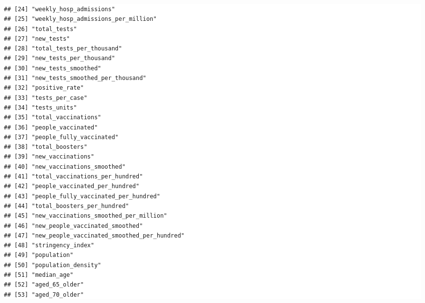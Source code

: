     ## [24] "weekly_hosp_admissions"                    
    ## [25] "weekly_hosp_admissions_per_million"        
    ## [26] "total_tests"                               
    ## [27] "new_tests"                                 
    ## [28] "total_tests_per_thousand"                  
    ## [29] "new_tests_per_thousand"                    
    ## [30] "new_tests_smoothed"                        
    ## [31] "new_tests_smoothed_per_thousand"           
    ## [32] "positive_rate"                             
    ## [33] "tests_per_case"                            
    ## [34] "tests_units"                               
    ## [35] "total_vaccinations"                        
    ## [36] "people_vaccinated"                         
    ## [37] "people_fully_vaccinated"                   
    ## [38] "total_boosters"                            
    ## [39] "new_vaccinations"                          
    ## [40] "new_vaccinations_smoothed"                 
    ## [41] "total_vaccinations_per_hundred"            
    ## [42] "people_vaccinated_per_hundred"             
    ## [43] "people_fully_vaccinated_per_hundred"       
    ## [44] "total_boosters_per_hundred"                
    ## [45] "new_vaccinations_smoothed_per_million"     
    ## [46] "new_people_vaccinated_smoothed"            
    ## [47] "new_people_vaccinated_smoothed_per_hundred"
    ## [48] "stringency_index"                          
    ## [49] "population"                                
    ## [50] "population_density"                        
    ## [51] "median_age"                                
    ## [52] "aged_65_older"                             
    ## [53] "aged_70_older"                             